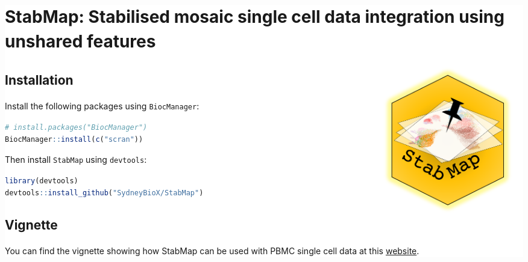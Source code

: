 # StabMap: Stabilised mosaic single cell data integration using unshared features

<img src="man/figures/hex.png" align="right" height="250" width="250"/>

## Installation

Install the following packages using `BiocManager`:

``` r
# install.packages("BiocManager")
BiocManager::install(c("scran"))
```

Then install `StabMap` using `devtools`:

``` r
library(devtools)
devtools::install_github("SydneyBioX/StabMap")
```

## Vignette

You can find the vignette showing how StabMap can be used with PBMC single cell data at this [website](https://marionilab.github.io/StabMap/articles/stabMap_PBMC_Multiome.html).
